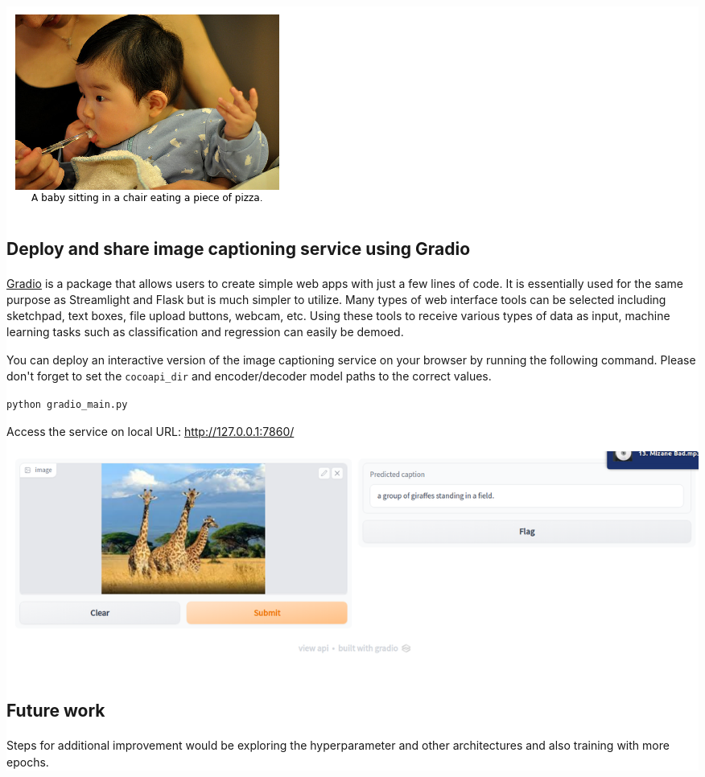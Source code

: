 ![sample_498](images/sample_498.png?raw=true)

## Deploy and share image captioning service using Gradio

[Gradio](http://pytorch.org/docs/master/optim.html#torch.optim.Optimizer) is a package that allows users to create simple web apps with just a few lines of code. It is essentially used for the same purpose as Streamlight and Flask but is much simpler to utilize. Many types of web interface tools can be selected including sketchpad, text boxes, file upload buttons, webcam, etc. Using these tools to receive various types of data as input, machine learning tasks such as classification and regression can easily be demoed.

You can deploy an interactive version of the image captioning service on your browser by running the following command. Please don't forget to set the `cocoapi_dir` and encoder/decoder model paths to the correct values.

```shell
python gradio_main.py
```

Access the service on local URL:  http://127.0.0.1:7860/

![sample_498](images/gradio_demo.png)



## Future work
Steps for additional improvement would be exploring the hyperparameter and other architectures and also training with more epochs.
